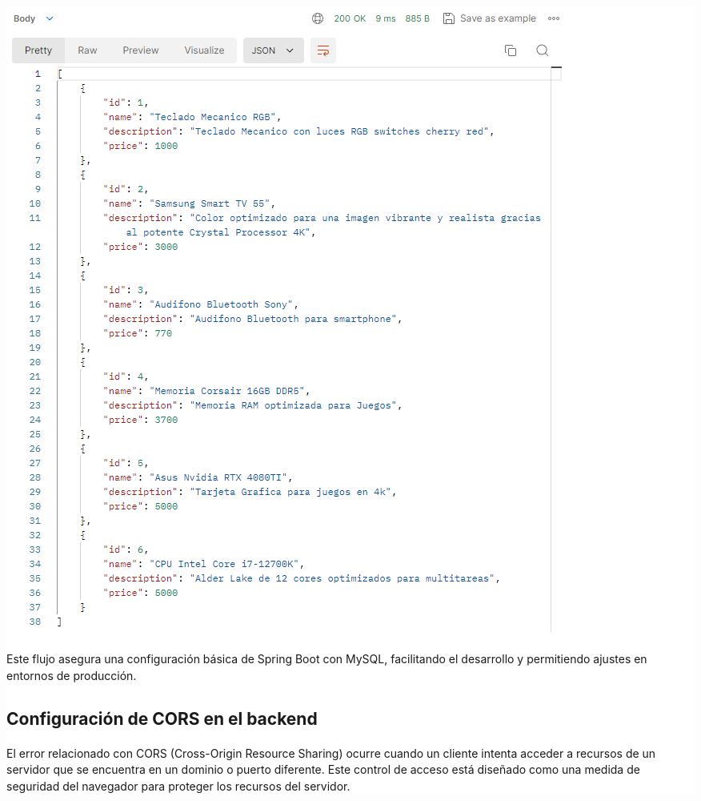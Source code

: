 <img src="assets/2025-01-17-21-48-29-image.png" title="" alt="" data-align="center">

Este flujo asegura una configuración básica de Spring Boot con MySQL, facilitando el desarrollo y permitiendo ajustes en entornos de producción.

## Configuración de CORS en el backend

El error relacionado con CORS (Cross-Origin Resource Sharing) ocurre cuando un cliente intenta acceder a recursos de un servidor que se encuentra en un dominio o puerto diferente. Este control de acceso está diseñado como una medida de seguridad del navegador para proteger los recursos del servidor.
